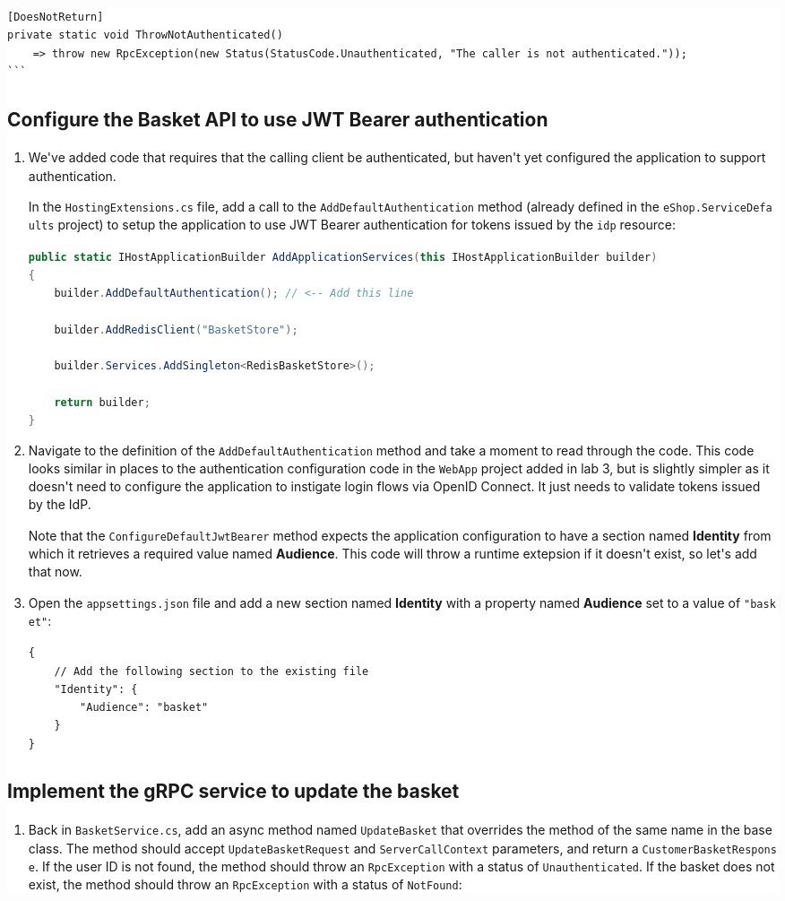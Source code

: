     [DoesNotReturn]
    private static void ThrowNotAuthenticated()
        => throw new RpcException(new Status(StatusCode.Unauthenticated, "The caller is not authenticated."));
    ```

## Configure the Basket API to use JWT Bearer authentication

1. We've added code that requires that the calling client be authenticated, but haven't yet configured the application to support authentication.

    In the `HostingExtensions.cs` file, add a call to the `AddDefaultAuthentication` method (already defined in the `eShop.ServiceDefaults` project) to setup the application to use JWT Bearer authentication for tokens issued by the `idp` resource:

    ```csharp
    public static IHostApplicationBuilder AddApplicationServices(this IHostApplicationBuilder builder)
    {
        builder.AddDefaultAuthentication(); // <-- Add this line

        builder.AddRedisClient("BasketStore");

        builder.Services.AddSingleton<RedisBasketStore>();

        return builder;
    }
    ```

1. Navigate to the definition of the `AddDefaultAuthentication` method and take a moment to read through the code. This code looks similar in places to the authentication configuration code in the `WebApp` project added in lab 3, but is slightly simpler as it doesn't need to configure the application to instigate login flows via OpenID Connect. It just needs to validate tokens issued by the IdP.

    Note that the `ConfigureDefaultJwtBearer` method expects the application configuration to have a section named **Identity** from which it retrieves a required value named **Audience**. This code will throw a runtime extepsion if it doesn't exist, so let's add that now.

1. Open the `appsettings.json` file and add a new section named **Identity** with a property named **Audience** set to a value of `"basket"`:

    ```jsonc
    {
        // Add the following section to the existing file
        "Identity": {
            "Audience": "basket"
        }
    }
    ```

## Implement the gRPC service to update the basket

1. Back in `BasketService.cs`, add an async method named `UpdateBasket` that overrides the method of the same name in the base class. The method should accept `UpdateBasketRequest` and `ServerCallContext` parameters, and return a `CustomerBasketResponse`. If the user ID is not found, the method should throw an `RpcException` with a status of `Unauthenticated`. If the basket does not exist, the method should throw an `RpcException` with a status of `NotFound`:
